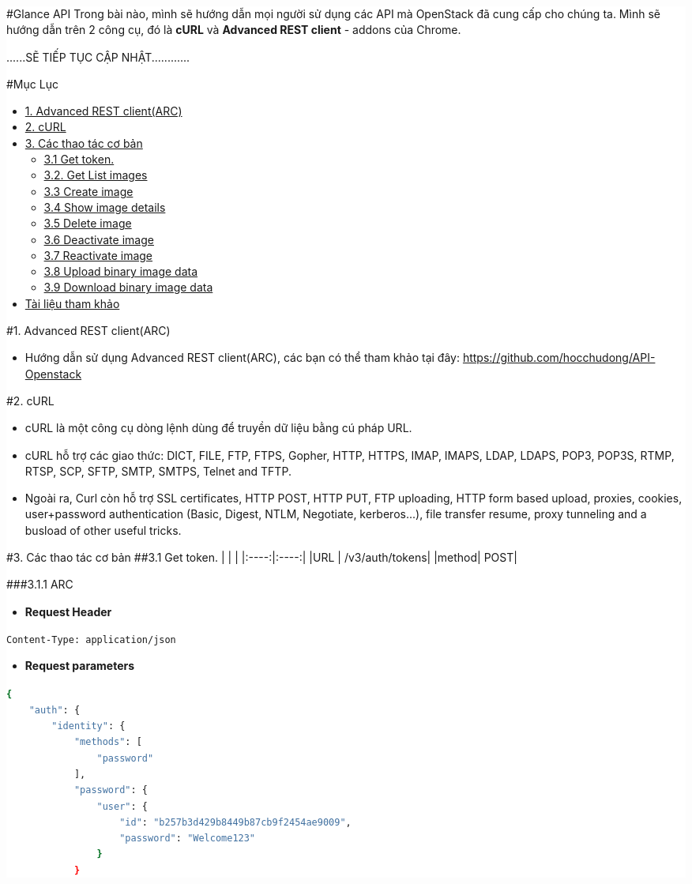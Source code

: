 #Glance API
Trong bài nào, mình sẽ hướng dẫn mọi người sử dụng các API mà OpenStack đã cung cấp cho chúng ta.
Mình sẽ hướng dẫn trên 2 công cụ, đó là **cURL** và **Advanced REST client** - addons của Chrome.

......SẼ TIẾP TỤC CẬP NHẬT............

#Mục Lục
- [1. Advanced REST client(ARC)](#arc)
- [2. cURL](#curl)
- [3. Các thao tác cơ bản](#thao_tac)
	- [3.1 Get token.](#get_token)
	- [3.2. Get List images](#list_images)
	- [3.3 Create image](#create_image)
	- [3.4 Show image details](#image_deatils)
	- [3.5 Delete image](#delete_image)
	- [3.6 Deactivate image](#deactivate_image)
	- [3.7 Reactivate image](#reactivate_image)
	- [3.8 Upload binary image data](#up_image_data)
	- [3.9 Download binary image data](#down_image_data)
- [Tài liệu tham khảo](#tham_khao)


<a name="arc"></a>
#1. Advanced REST client(ARC)
- Hướng dẫn sử dụng Advanced REST client(ARC), các bạn có thể tham khảo tại đây: https://github.com/hocchudong/API-Openstack

<a name="curl"></a>
#2. cURL
- cURL là một công cụ dòng lệnh dùng để truyền dữ liệu bằng cú pháp URL.

- cURL hỗ trợ các giao thức: DICT, FILE, FTP, FTPS, Gopher, HTTP, HTTPS, IMAP, IMAPS, LDAP, LDAPS, POP3, POP3S, RTMP, RTSP, SCP, SFTP, SMTP, SMTPS, Telnet and TFTP.

- Ngoài ra, Curl còn hỗ trợ SSL certificates, HTTP POST, HTTP PUT, FTP uploading, HTTP form based upload, proxies, cookies, user+password authentication (Basic, Digest, NTLM, Negotiate, kerberos...), file transfer resume, proxy tunneling and a busload of other useful tricks.


<a name="thao_tac"></a>
#3. Các thao tác cơ bản
<a name="get_token"></a>
##3.1 Get token.
|      |      |
|:----:|:----:|
|URL | /v3/auth/tokens|
|method| POST|

###3.1.1 ARC
- **Request Header**
```sh
Content-Type: application/json
```

- **Request parameters**
```sh
{
    "auth": {
        "identity": {
            "methods": [
                "password"
            ],
            "password": {
                "user": {
                    "id": "b257b3d429b8449b87cb9f2454ae9009",
                    "password": "Welcome123"
                }
            }
```